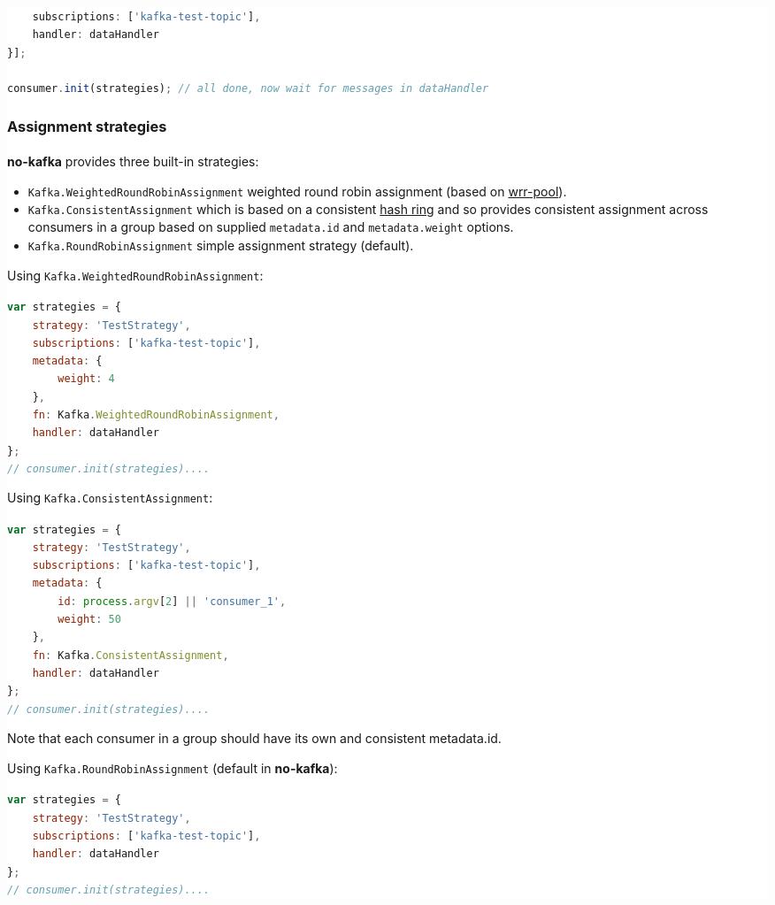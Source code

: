 ```javascript
    subscriptions: ['kafka-test-topic'],
    handler: dataHandler
}];

consumer.init(strategies); // all done, now wait for messages in dataHandler
```

### Assignment strategies

__no-kafka__ provides three built-in strategies:
* `Kafka.WeightedRoundRobinAssignment` weighted round robin assignment (based on [wrr-pool](https://github.com/oleksiyk/wrr-pool)).
* `Kafka.ConsistentAssignment` which is based on a consistent [hash ring](https://github.com/3rd-Eden/node-hashring) and so provides consistent assignment across consumers in a group based on supplied `metadata.id` and `metadata.weight` options.
* `Kafka.RoundRobinAssignment` simple assignment strategy (default).

Using `Kafka.WeightedRoundRobinAssignment`:

```javascript
var strategies = {
    strategy: 'TestStrategy',
    subscriptions: ['kafka-test-topic'],
    metadata: {
        weight: 4
    },
    fn: Kafka.WeightedRoundRobinAssignment,
    handler: dataHandler
};
// consumer.init(strategies)....
```

Using `Kafka.ConsistentAssignment`:

```javascript
var strategies = {
    strategy: 'TestStrategy',
    subscriptions: ['kafka-test-topic'],
    metadata: {
        id: process.argv[2] || 'consumer_1',
        weight: 50
    },
    fn: Kafka.ConsistentAssignment,
    handler: dataHandler
};
// consumer.init(strategies)....
```
Note that each consumer in a group should have its own and consistent metadata.id.

Using `Kafka.RoundRobinAssignment` (default in __no-kafka__):

```javascript
var strategies = {
    strategy: 'TestStrategy',
    subscriptions: ['kafka-test-topic'],
    handler: dataHandler
};
// consumer.init(strategies)....
```


[badge-license]: https://img.shields.io/badge/License-MIT-green.svg
[license]: https://github.com/oleksiyk/kafka/blob/master/LICENSE
[badge-travis]: https://api.travis-ci.org/oleksiyk/kafka.svg?branch=master
[travis]: https://travis-ci.org/oleksiyk/kafka
[badge-coverage]: https://codeclimate.com/github/oleksiyk/kafka/badges/coverage.svg
[coverage]: https://codeclimate.com/github/oleksiyk/kafka/coverage
[badge-david-deps]: https://david-dm.org/oleksiyk/kafka.svg
[david-deps]: https://david-dm.org/oleksiyk/kafka
[badge-david-dev-deps]: https://david-dm.org/oleksiyk/kafka/dev-status.svg
[david-dev-deps]: https://david-dm.org/oleksiyk/kafka#info=devDependencies
[badge-bithound-code]: https://www.bithound.io/github/oleksiyk/kafka/badges/code.svg
[bithound-code]: https://www.bithound.io/github/oleksiyk/kafka
[badge-bithound-overall]: https://www.bithound.io/github/oleksiyk/kafka/badges/score.svg
[bithound-overall]: https://www.bithound.io/github/oleksiyk/kafka
[badge-bithound-deps]: https://www.bithound.io/github/oleksiyk/kafka/badges/dependencies.svg
[bithound-deps]: https://www.bithound.io/github/oleksiyk/kafka/master/dependencies/npm
[badge-bithound-dev-deps]: https://www.bithound.io/github/oleksiyk/kafka/badges/devDependencies.svg
[bithound-dev-deps]: https://www.bithound.io/github/oleksiyk/kafka/master/dependencies/npm